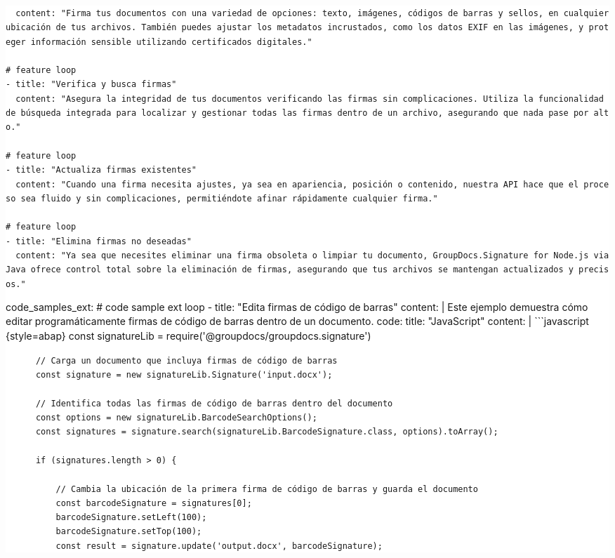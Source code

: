       content: "Firma tus documentos con una variedad de opciones: texto, imágenes, códigos de barras y sellos, en cualquier ubicación de tus archivos. También puedes ajustar los metadatos incrustados, como los datos EXIF en las imágenes, y proteger información sensible utilizando certificados digitales."

    # feature loop
    - title: "Verifica y busca firmas"
      content: "Asegura la integridad de tus documentos verificando las firmas sin complicaciones. Utiliza la funcionalidad de búsqueda integrada para localizar y gestionar todas las firmas dentro de un archivo, asegurando que nada pase por alto."

    # feature loop
    - title: "Actualiza firmas existentes"
      content: "Cuando una firma necesita ajustes, ya sea en apariencia, posición o contenido, nuestra API hace que el proceso sea fluido y sin complicaciones, permitiéndote afinar rápidamente cualquier firma."

    # feature loop
    - title: "Elimina firmas no deseadas"
      content: "Ya sea que necesites eliminar una firma obsoleta o limpiar tu documento, GroupDocs.Signature for Node.js via Java ofrece control total sobre la eliminación de firmas, asegurando que tus archivos se mantengan actualizados y precisos."
      
  code_samples_ext:
    # code sample ext loop
    - title: "Edita firmas de código de barras"
      content: |
        Este ejemplo demuestra cómo editar programáticamente firmas de código de barras dentro de un documento.
      code:
        title: "JavaScript"
        content: |
          ```javascript {style=abap}
          const signatureLib = require('@groupdocs/groupdocs.signature')
          
          // Carga un documento que incluya firmas de código de barras
          const signature = new signatureLib.Signature('input.docx');

          // Identifica todas las firmas de código de barras dentro del documento
          const options = new signatureLib.BarcodeSearchOptions();
          const signatures = signature.search(signatureLib.BarcodeSignature.class, options).toArray();

          if (signatures.length > 0) {

              // Cambia la ubicación de la primera firma de código de barras y guarda el documento
              const barcodeSignature = signatures[0];
              barcodeSignature.setLeft(100);
              barcodeSignature.setTop(100);
              const result = signature.update('output.docx', barcodeSignature);
